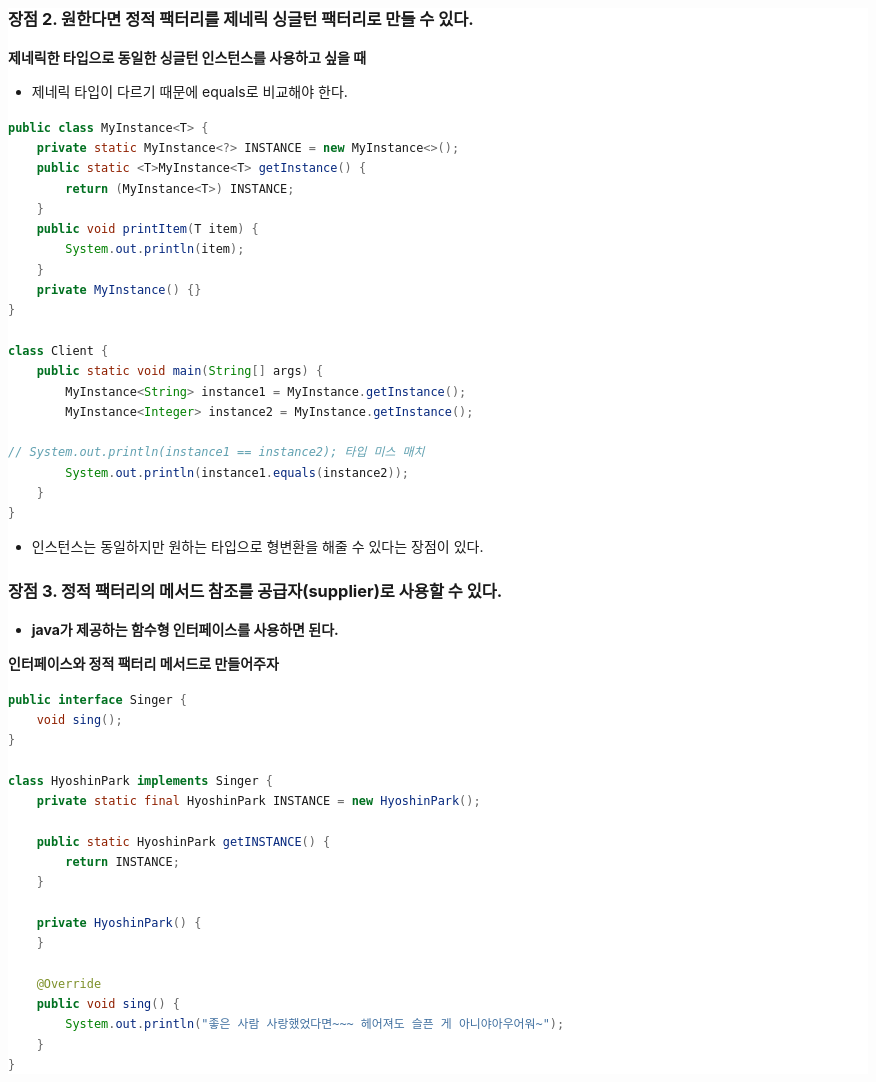 ### **장점 2. 원한다면 정적 팩터리를 제네릭 싱글턴 팩터리로 만들 수 있다.**

**제네릭한 타입으로 동일한 싱글턴 인스턴스를 사용하고 싶을 때**

- 제네릭 타입이 다르기 때문에 equals로 비교해야 한다.

```java
public class MyInstance<T> {
    private static MyInstance<?> INSTANCE = new MyInstance<>();
    public static <T>MyInstance<T> getInstance() {
        return (MyInstance<T>) INSTANCE;
    }
    public void printItem(T item) {
        System.out.println(item);
    }
    private MyInstance() {}
}

class Client {
    public static void main(String[] args) {
        MyInstance<String> instance1 = MyInstance.getInstance();
        MyInstance<Integer> instance2 = MyInstance.getInstance();

// System.out.println(instance1 == instance2); 타입 미스 매치
        System.out.println(instance1.equals(instance2));
    }
}
```

- 인스턴스는 동일하지만 원하는 타입으로 형변환을 해줄 수 있다는 장점이 있다.

### **장점 3. 정적 팩터리의 메서드 참조를 공급자(supplier)로 사용할 수 있다.**

- **java가 제공하는 함수형 인터페이스를 사용하면 된다.**

**인터페이스와 정적 팩터리 메서드로 만들어주자**

```java
public interface Singer {
    void sing();
}

class HyoshinPark implements Singer {
    private static final HyoshinPark INSTANCE = new HyoshinPark();

    public static HyoshinPark getINSTANCE() {
        return INSTANCE;
    }

    private HyoshinPark() {
    }

    @Override
    public void sing() {
        System.out.println("좋은 사람 사랑했었다면~~~ 헤어져도 슬픈 게 아니야아우어워~");
    }
}
```
